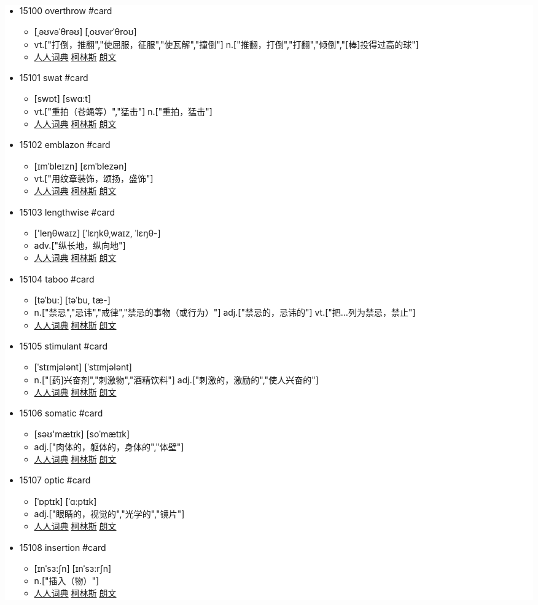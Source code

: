 
- 15100 overthrow #card
  - [ˌəʊvəˈθrəʊ]  [ˌoʊvərˈθroʊ]
  - vt.["打倒，推翻","使屈服，征服","使瓦解","撞倒"]  n.["推翻，打倒","打翻","倾倒","[棒]投得过高的球"]
  - [人人词典](https://www.91dict.com/words?w=overthrow) [柯林斯](https://www.collinsdictionary.com/zh/dictionary/english/overthrow) [朗文](https://www.ldoceonline.com/dictionary/overthrow)
  

- 15101 swat #card
  - [swɒt]  [swɑ:t]
  - vt.["重拍（苍蝇等）","猛击"]  n.["重拍，猛击"]
  - [人人词典](https://www.91dict.com/words?w=swat) [柯林斯](https://www.collinsdictionary.com/zh/dictionary/english/swat) [朗文](https://www.ldoceonline.com/dictionary/swat)
  

- 15102 emblazon #card
  - [ɪmˈbleɪzn]  [ɛmˈblezən]
  - vt.["用纹章装饰，颂扬，盛饰"]
  - [人人词典](https://www.91dict.com/words?w=emblazon) [柯林斯](https://www.collinsdictionary.com/zh/dictionary/english/emblazon) [朗文](https://www.ldoceonline.com/dictionary/emblazon)
  

- 15103 lengthwise #card
  - ['leŋθwaɪz]  [ˈlɛŋkθˌwaɪz, ˈlɛŋθ-]
  - adv.["纵长地，纵向地"]
  - [人人词典](https://www.91dict.com/words?w=lengthwise) [柯林斯](https://www.collinsdictionary.com/zh/dictionary/english/lengthwise) [朗文](https://www.ldoceonline.com/dictionary/lengthwise)
  

- 15104 taboo #card
  - [təˈbu:]  [təˈbu, tæ-]
  - n.["禁忌","忌讳","戒律","禁忌的事物（或行为）"]  adj.["禁忌的，忌讳的"]  vt.["把…列为禁忌，禁止"]
  - [人人词典](https://www.91dict.com/words?w=taboo) [柯林斯](https://www.collinsdictionary.com/zh/dictionary/english/taboo) [朗文](https://www.ldoceonline.com/dictionary/taboo)
  

- 15105 stimulant #card
  - [ˈstɪmjələnt]  [ˈstɪmjələnt]
  - n.["[药]兴奋剂","刺激物","酒精饮料"]  adj.["刺激的，激励的","使人兴奋的"]
  - [人人词典](https://www.91dict.com/words?w=stimulant) [柯林斯](https://www.collinsdictionary.com/zh/dictionary/english/stimulant) [朗文](https://www.ldoceonline.com/dictionary/stimulant)
  

- 15106 somatic #card
  - [səʊ'mætɪk]  [soˈmætɪk]
  - adj.["肉体的，躯体的，身体的","体壁"]
  - [人人词典](https://www.91dict.com/words?w=somatic) [柯林斯](https://www.collinsdictionary.com/zh/dictionary/english/somatic) [朗文](https://www.ldoceonline.com/dictionary/somatic)
  

- 15107 optic #card
  - [ˈɒptɪk]  [ˈɑ:ptɪk]
  - adj.["眼睛的，视觉的","光学的","镜片"]
  - [人人词典](https://www.91dict.com/words?w=optic) [柯林斯](https://www.collinsdictionary.com/zh/dictionary/english/optic) [朗文](https://www.ldoceonline.com/dictionary/optic)
  

- 15108 insertion #card
  - [ɪnˈsɜ:ʃn]  [ɪnˈsɜ:rʃn]
  - n.["插入（物）"]
  - [人人词典](https://www.91dict.com/words?w=insertion) [柯林斯](https://www.collinsdictionary.com/zh/dictionary/english/insertion) [朗文](https://www.ldoceonline.com/dictionary/insertion)
  